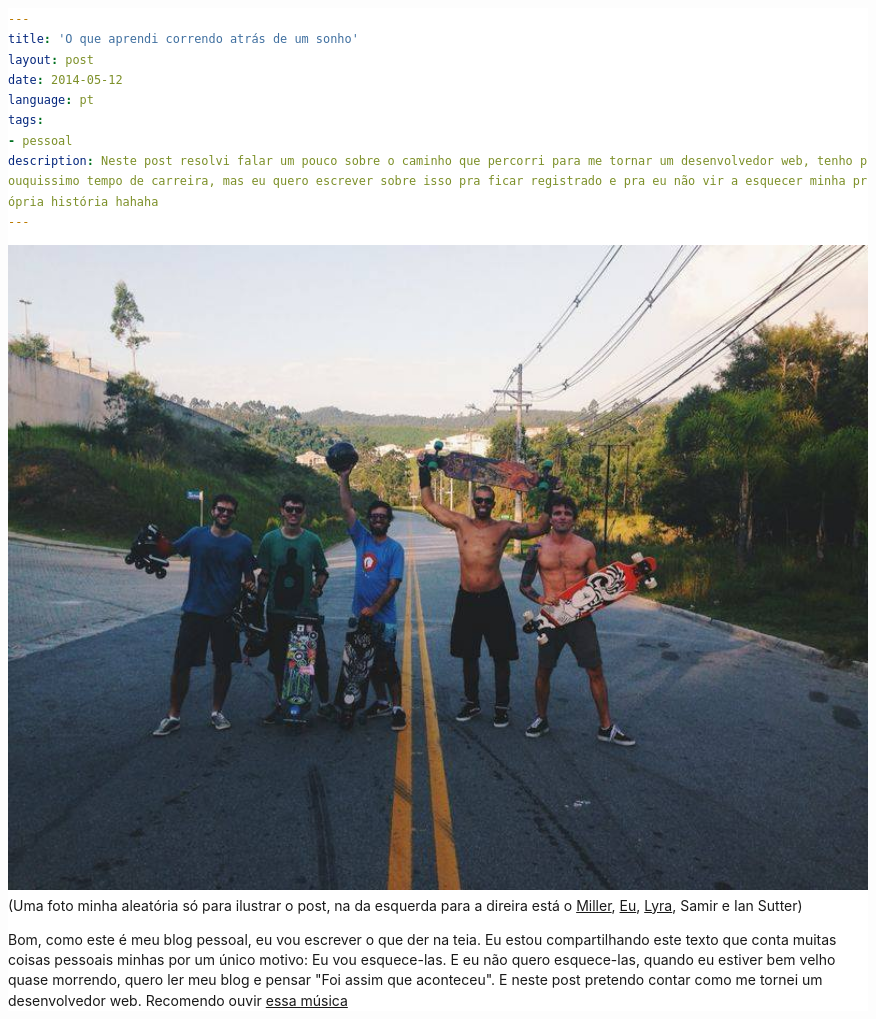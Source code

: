 ```yaml
---
title: 'O que aprendi correndo atrás de um sonho'
layout: post
date: 2014-05-12
language: pt
tags:
- pessoal
description: Neste post resolvi falar um pouco sobre o caminho que percorri para me tornar um desenvolvedor web, tenho pouquissimo tempo de carreira, mas eu quero escrever sobre isso pra ficar registrado e pra eu não vir a esquecer minha própria história hahaha
---
```


<img src="/images/posts/foto-ca-galere.jpg" alt="" width="800" style="width: 100%"> (Uma foto minha aleatória só para ilustrar o post, na da esquerda para a direira está o [Miller](https://twitter.com/millermedeiros), [Eu](https://twitter.com/felquis), [Lyra](https://twitter.com/rafaellyra), Samir e Ian Sutter)

Bom, como este é meu blog pessoal, eu vou escrever o que der na teia. Eu estou compartilhando este texto que conta muitas coisas pessoais minhas por um único motivo: Eu vou esquece-las. E eu não quero esquece-las, quando eu estiver bem velho quase morrendo, quero ler meu blog e pensar "Foi assim que aconteceu". E neste post pretendo contar como me tornei um desenvolvedor web. Recomendo ouvir [essa música](http://j.mp/1lmrJW2)
